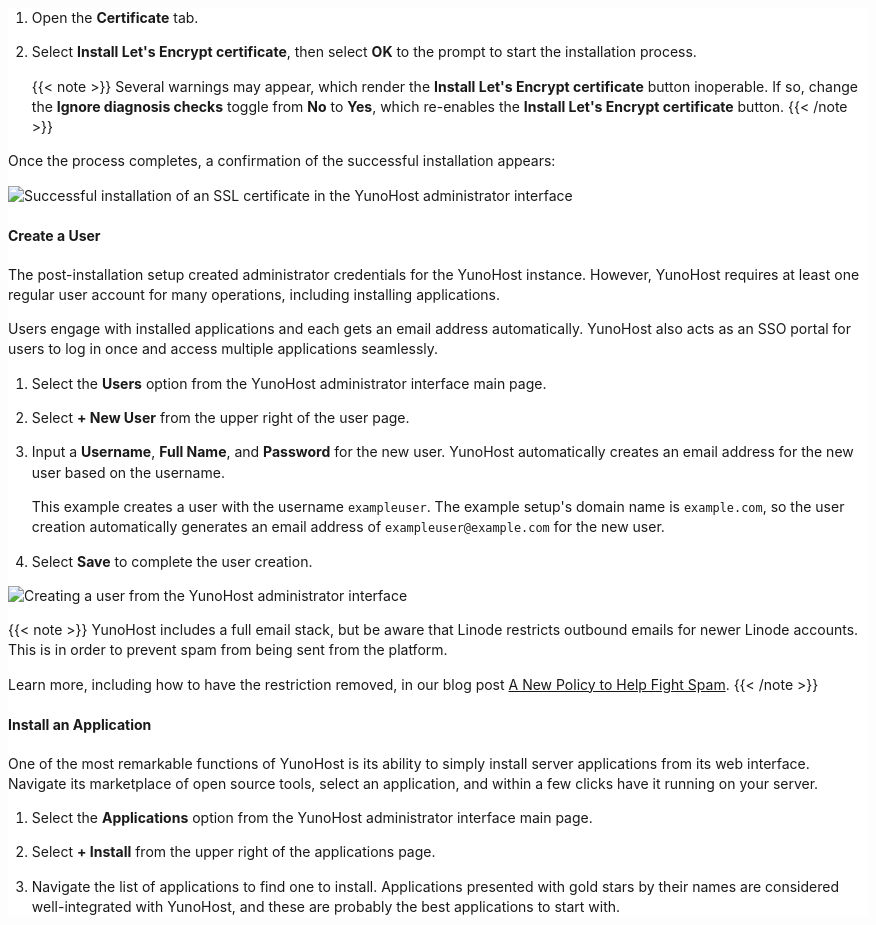 1.  Open the **Certificate** tab.

1.  Select **Install Let's Encrypt certificate**, then select **OK** to the prompt to start the installation process.

    {{< note >}}
Several warnings may appear, which render the **Install Let's Encrypt certificate** button inoperable. If so, change the **Ignore diagnosis checks** toggle from **No** to **Yes**, which re-enables the **Install Let's Encrypt certificate** button.
    {{< /note >}}

Once the process completes, a confirmation of the successful installation appears:

![Successful installation of an SSL certificate in the YunoHost administrator interface](yunohost-admin-ssl.png)

#### Create a User

The post-installation setup created administrator credentials for the YunoHost instance. However, YunoHost requires at least one regular user account for many operations, including installing applications.

Users engage with installed applications and each gets an email address automatically. YunoHost also acts as an SSO portal for users to log in once and access multiple applications seamlessly.

1. Select the **Users** option from the YunoHost administrator interface main page.

1. Select **+ New User** from the upper right of the user page.

1. Input a **Username**, **Full Name**, and **Password** for the new user. YunoHost automatically creates an email address for the new user based on the username.

    This example creates a user with the username `exampleuser`. The example setup's domain name is `example.com`, so the user creation automatically generates an email address of `exampleuser@example.com` for the new user.

1. Select **Save** to complete the user creation.

![Creating a user from the YunoHost administrator interface](yunohost-admin-user.png)

{{< note >}}
YunoHost includes a full email stack, but be aware that Linode restricts outbound emails for newer Linode accounts. This is in order to prevent spam from being sent from the platform.

Learn more, including how to have the restriction removed, in our blog post [A New Policy to Help Fight Spam](https://www.linode.com/blog/linode/a-new-policy-to-help-fight-spam/).
{{< /note >}}

#### Install an Application

One of the most remarkable functions of YunoHost is its ability to simply install server applications from its web interface. Navigate its marketplace of open source tools, select an application, and within a few clicks have it running on your server.

1.  Select the **Applications** option from the YunoHost administrator interface main page.

1.  Select **+ Install** from the upper right of the applications page.

1.  Navigate the list of applications to find one to install. Applications presented with gold stars by their names are considered well-integrated with YunoHost, and these are probably the best applications to start with.
